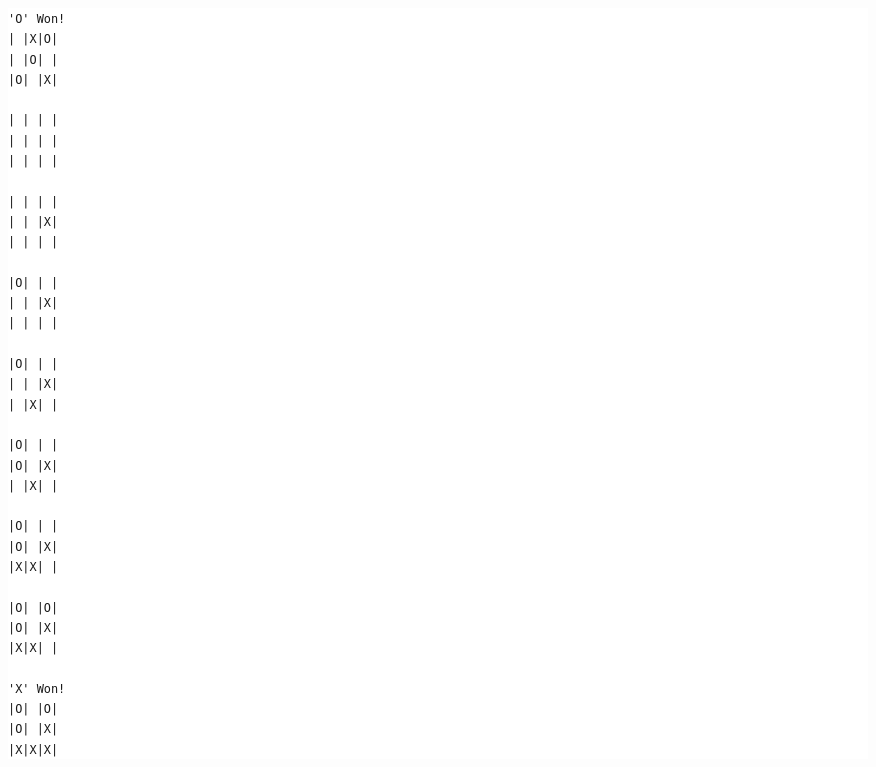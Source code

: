     'O' Won!
    | |X|O|
    | |O| |
    |O| |X|
    
    | | | |
    | | | |
    | | | |
    
    | | | |
    | | |X|
    | | | |
    
    |O| | |
    | | |X|
    | | | |
    
    |O| | |
    | | |X|
    | |X| |
    
    |O| | |
    |O| |X|
    | |X| |
    
    |O| | |
    |O| |X|
    |X|X| |
    
    |O| |O|
    |O| |X|
    |X|X| |
    
    'X' Won!
    |O| |O|
    |O| |X|
    |X|X|X|
    